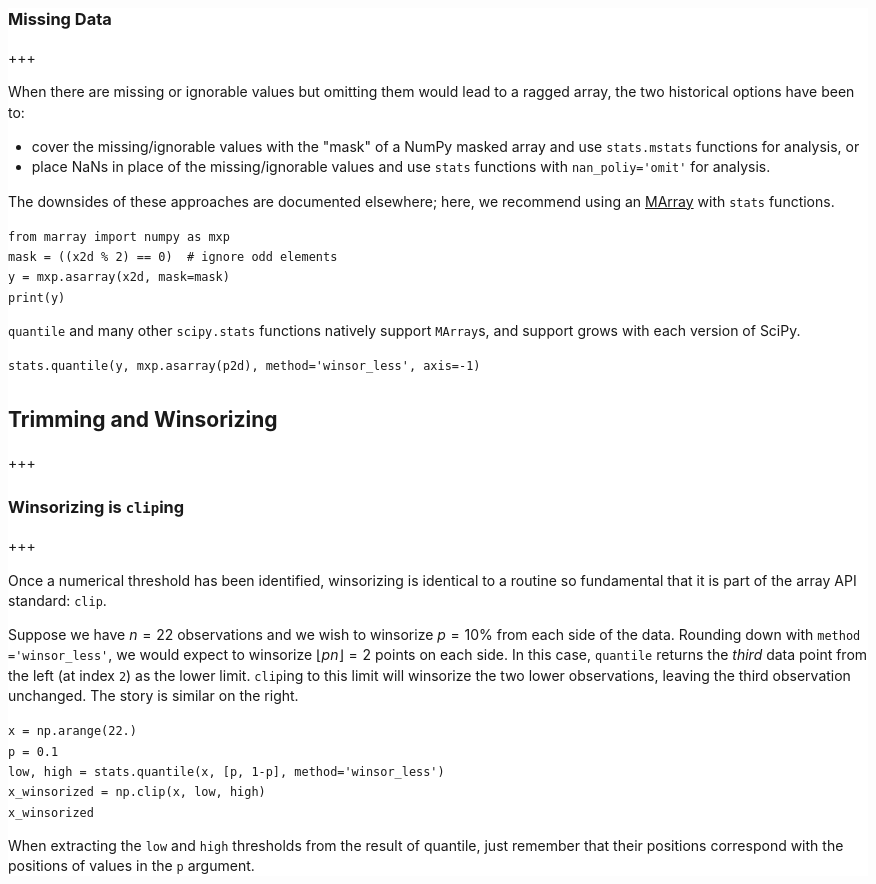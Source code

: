 ### Missing Data

+++

When there are missing or ignorable values but omitting them would lead to a ragged array, the two historical options have been to:

- cover the missing/ignorable values with the "mask" of a NumPy masked array and use `stats.mstats` functions for analysis, or
- place NaNs in place of the missing/ignorable values and use `stats` functions with `nan_poliy='omit'` for analysis.

The downsides of these approaches are documented elsewhere; here, we recommend using an [MArray](https://mdhaber.github.io/marray/tutorial.html) with `stats` functions.

```{code-cell} ipython3
from marray import numpy as mxp
mask = ((x2d % 2) == 0)  # ignore odd elements
y = mxp.asarray(x2d, mask=mask)
print(y)
```

`quantile` and many other `scipy.stats` functions natively support `MArray`s, and support grows with each version of SciPy.

```{code-cell} ipython3
stats.quantile(y, mxp.asarray(p2d), method='winsor_less', axis=-1)
```

## Trimming and Winsorizing

+++

### Winsorizing is `clip`ing

+++

Once a numerical threshold has been identified, winsorizing is identical to a routine so fundamental that it is part of the array API standard: `clip`.

Suppose we have $n=22$ observations and we wish to winsorize $p=10\%$ from each side of the data. Rounding down with `method='winsor_less'`, we would expect to winsorize $\left \lfloor{pn}\right \rfloor = 2$ points on each side. In this case, `quantile` returns the *third* data point from the left (at index `2`) as the lower limit. `clip`ing to this limit will winsorize the two lower observations, leaving the third observation unchanged. The story is similar on the right.

```{code-cell} ipython3
x = np.arange(22.)
p = 0.1
low, high = stats.quantile(x, [p, 1-p], method='winsor_less')
x_winsorized = np.clip(x, low, high)
x_winsorized
```

When extracting the `low` and `high` thresholds from the result of quantile, just remember that their positions correspond with the positions of values in the `p` argument.
